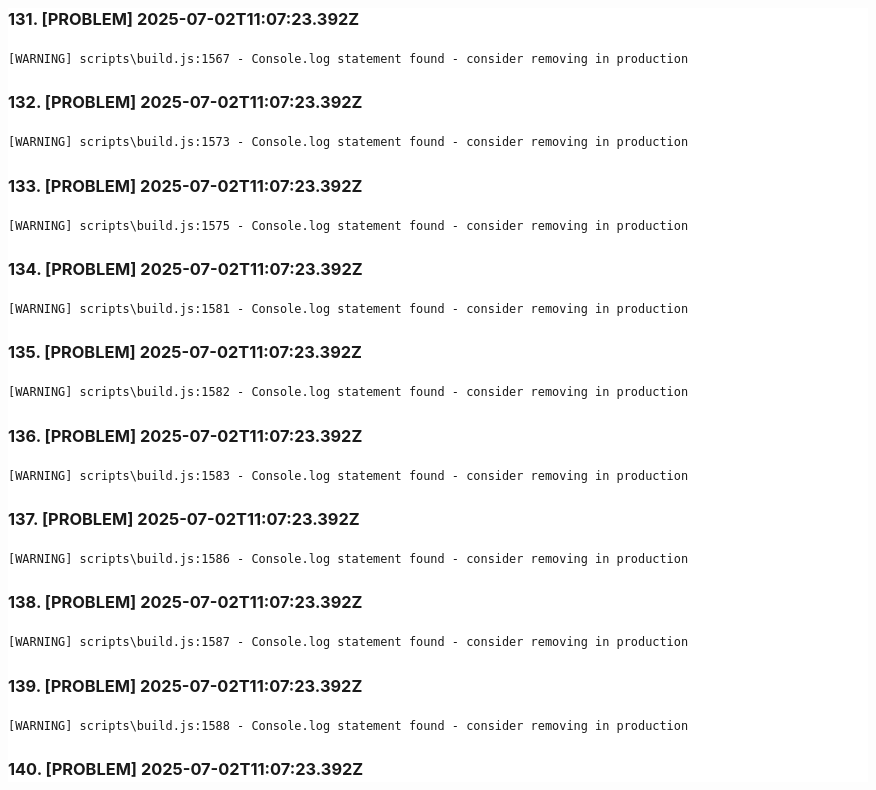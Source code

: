 ### 131. [PROBLEM] 2025-07-02T11:07:23.392Z

```
[WARNING] scripts\build.js:1567 - Console.log statement found - consider removing in production
```

### 132. [PROBLEM] 2025-07-02T11:07:23.392Z

```
[WARNING] scripts\build.js:1573 - Console.log statement found - consider removing in production
```

### 133. [PROBLEM] 2025-07-02T11:07:23.392Z

```
[WARNING] scripts\build.js:1575 - Console.log statement found - consider removing in production
```

### 134. [PROBLEM] 2025-07-02T11:07:23.392Z

```
[WARNING] scripts\build.js:1581 - Console.log statement found - consider removing in production
```

### 135. [PROBLEM] 2025-07-02T11:07:23.392Z

```
[WARNING] scripts\build.js:1582 - Console.log statement found - consider removing in production
```

### 136. [PROBLEM] 2025-07-02T11:07:23.392Z

```
[WARNING] scripts\build.js:1583 - Console.log statement found - consider removing in production
```

### 137. [PROBLEM] 2025-07-02T11:07:23.392Z

```
[WARNING] scripts\build.js:1586 - Console.log statement found - consider removing in production
```

### 138. [PROBLEM] 2025-07-02T11:07:23.392Z

```
[WARNING] scripts\build.js:1587 - Console.log statement found - consider removing in production
```

### 139. [PROBLEM] 2025-07-02T11:07:23.392Z

```
[WARNING] scripts\build.js:1588 - Console.log statement found - consider removing in production
```

### 140. [PROBLEM] 2025-07-02T11:07:23.392Z
